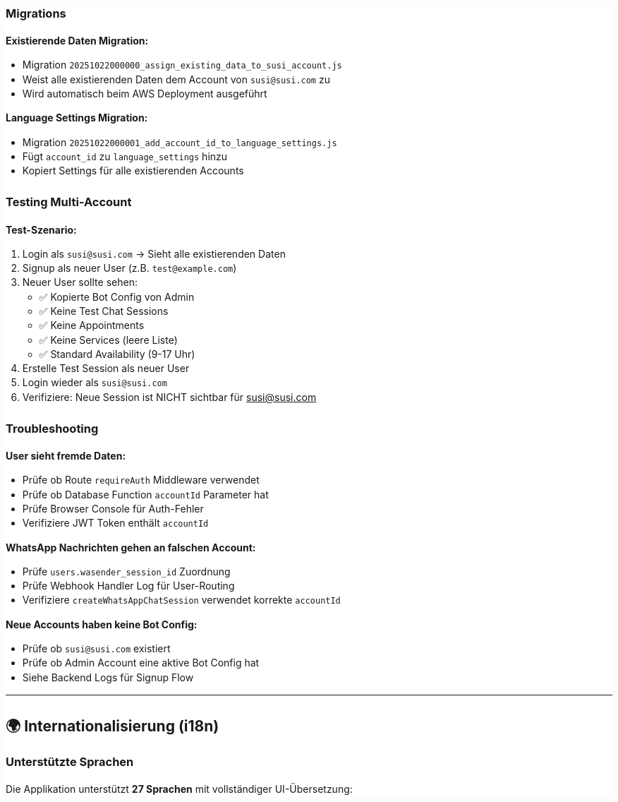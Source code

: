 ### Migrations

**Existierende Daten Migration:**
- Migration `20251022000000_assign_existing_data_to_susi_account.js`
- Weist alle existierenden Daten dem Account von `susi@susi.com` zu
- Wird automatisch beim AWS Deployment ausgeführt

**Language Settings Migration:**
- Migration `20251022000001_add_account_id_to_language_settings.js`
- Fügt `account_id` zu `language_settings` hinzu
- Kopiert Settings für alle existierenden Accounts

### Testing Multi-Account

**Test-Szenario:**

1. Login als `susi@susi.com` → Sieht alle existierenden Daten
2. Signup als neuer User (z.B. `test@example.com`)
3. Neuer User sollte sehen:
   - ✅ Kopierte Bot Config von Admin
   - ✅ Keine Test Chat Sessions
   - ✅ Keine Appointments
   - ✅ Keine Services (leere Liste)
   - ✅ Standard Availability (9-17 Uhr)
4. Erstelle Test Session als neuer User
5. Login wieder als `susi@susi.com`
6. Verifiziere: Neue Session ist NICHT sichtbar für susi@susi.com

### Troubleshooting

**User sieht fremde Daten:**
- Prüfe ob Route `requireAuth` Middleware verwendet
- Prüfe ob Database Function `accountId` Parameter hat
- Prüfe Browser Console für Auth-Fehler
- Verifiziere JWT Token enthält `accountId`

**WhatsApp Nachrichten gehen an falschen Account:**
- Prüfe `users.wasender_session_id` Zuordnung
- Prüfe Webhook Handler Log für User-Routing
- Verifiziere `createWhatsAppChatSession` verwendet korrekte `accountId`

**Neue Accounts haben keine Bot Config:**
- Prüfe ob `susi@susi.com` existiert
- Prüfe ob Admin Account eine aktive Bot Config hat
- Siehe Backend Logs für Signup Flow

---

## 🌍 Internationalisierung (i18n)

### Unterstützte Sprachen

Die Applikation unterstützt **27 Sprachen** mit vollständiger UI-Übersetzung:
